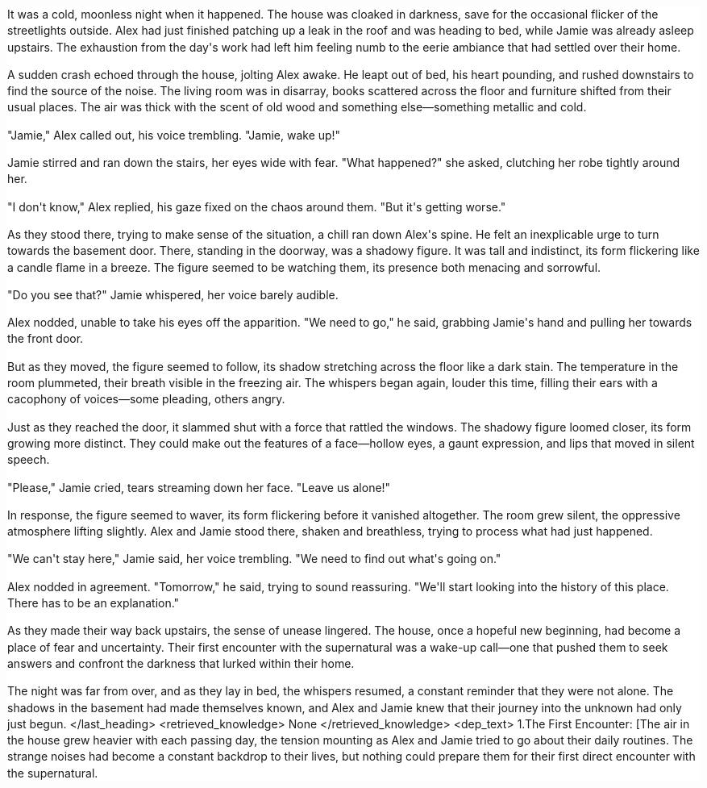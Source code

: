 It was a cold, moonless night when it happened. The house was cloaked in darkness, save for the occasional flicker of the streetlights outside. Alex had just finished patching up a leak in the roof and was heading to bed, while Jamie was already asleep upstairs. The exhaustion from the day's work had left him feeling numb to the eerie ambiance that had settled over their home.

A sudden crash echoed through the house, jolting Alex awake. He leapt out of bed, his heart pounding, and rushed downstairs to find the source of the noise. The living room was in disarray, books scattered across the floor and furniture shifted from their usual places. The air was thick with the scent of old wood and something else—something metallic and cold.

"Jamie," Alex called out, his voice trembling. "Jamie, wake up!"

Jamie stirred and ran down the stairs, her eyes wide with fear. "What happened?" she asked, clutching her robe tightly around her.

"I don't know," Alex replied, his gaze fixed on the chaos around them. "But it's getting worse."

As they stood there, trying to make sense of the situation, a chill ran down Alex's spine. He felt an inexplicable urge to turn towards the basement door. There, standing in the doorway, was a shadowy figure. It was tall and indistinct, its form flickering like a candle flame in a breeze. The figure seemed to be watching them, its presence both menacing and sorrowful.

"Do you see that?" Jamie whispered, her voice barely audible.

Alex nodded, unable to take his eyes off the apparition. "We need to go," he said, grabbing Jamie's hand and pulling her towards the front door.

But as they moved, the figure seemed to follow, its shadow stretching across the floor like a dark stain. The temperature in the room plummeted, their breath visible in the freezing air. The whispers began again, louder this time, filling their ears with a cacophony of voices—some pleading, others angry.

Just as they reached the door, it slammed shut with a force that rattled the windows. The shadowy figure loomed closer, its form growing more distinct. They could make out the features of a face—hollow eyes, a gaunt expression, and lips that moved in silent speech.

"Please," Jamie cried, tears streaming down her face. "Leave us alone!"

In response, the figure seemed to waver, its form flickering before it vanished altogether. The room grew silent, the oppressive atmosphere lifting slightly. Alex and Jamie stood there, shaken and breathless, trying to process what had just happened.

"We can't stay here," Jamie said, her voice trembling. "We need to find out what's going on."

Alex nodded in agreement. "Tomorrow," he said, trying to sound reassuring. "We'll start looking into the history of this place. There has to be an explanation."

As they made their way back upstairs, the sense of unease lingered. The house, once a hopeful new beginning, had become a place of fear and uncertainty. Their first encounter with the supernatural was a wake-up call—one that pushed them to seek answers and confront the darkness that lurked within their home.

The night was far from over, and as they lay in bed, the whispers resumed, a constant reminder that they were not alone. The shadows in the basement had made themselves known, and Alex and Jamie knew that their journey into the unknown had only just begun.
</last_heading>
<retrieved_knowledge>
None
</retrieved_knowledge>
<dep_text>
1.The First Encounter: [The air in the house grew heavier with each passing day, the tension mounting as Alex and Jamie tried to go about their daily routines. The strange noises had become a constant backdrop to their lives, but nothing could prepare them for their first direct encounter with the supernatural.
